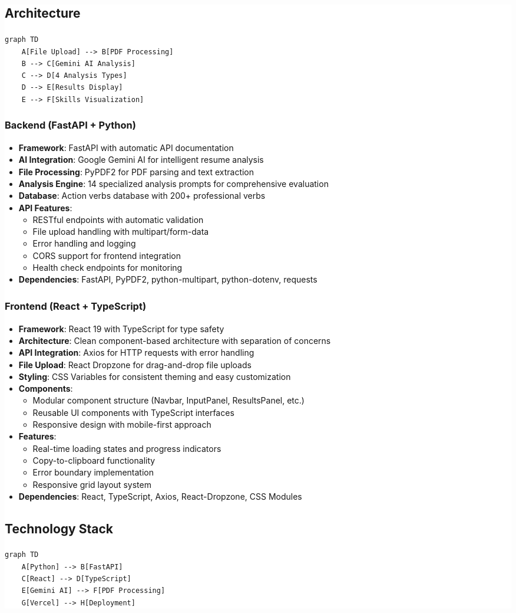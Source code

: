 ## Architecture

```mermaid
graph TD
    A[File Upload] --> B[PDF Processing]
    B --> C[Gemini AI Analysis]
    C --> D[4 Analysis Types]
    D --> E[Results Display]
    E --> F[Skills Visualization]
```

### Backend (FastAPI + Python)
- **Framework**: FastAPI with automatic API documentation
- **AI Integration**: Google Gemini AI for intelligent resume analysis
- **File Processing**: PyPDF2 for PDF parsing and text extraction
- **Analysis Engine**: 14 specialized analysis prompts for comprehensive evaluation
- **Database**: Action verbs database with 200+ professional verbs
- **API Features**: 
  - RESTful endpoints with automatic validation
  - File upload handling with multipart/form-data
  - Error handling and logging
  - CORS support for frontend integration
  - Health check endpoints for monitoring
- **Dependencies**: FastAPI, PyPDF2, python-multipart, python-dotenv, requests

### Frontend (React + TypeScript)
- **Framework**: React 19 with TypeScript for type safety
- **Architecture**: Clean component-based architecture with separation of concerns
- **API Integration**: Axios for HTTP requests with error handling
- **File Upload**: React Dropzone for drag-and-drop file uploads
- **Styling**: CSS Variables for consistent theming and easy customization
- **Components**:
  - Modular component structure (Navbar, InputPanel, ResultsPanel, etc.)
  - Reusable UI components with TypeScript interfaces
  - Responsive design with mobile-first approach
- **Features**:
  - Real-time loading states and progress indicators
  - Copy-to-clipboard functionality
  - Error boundary implementation
  - Responsive grid layout system
- **Dependencies**: React, TypeScript, Axios, React-Dropzone, CSS Modules

## Technology Stack

```mermaid
graph TD
    A[Python] --> B[FastAPI]
    C[React] --> D[TypeScript]
    E[Gemini AI] --> F[PDF Processing]
    G[Vercel] --> H[Deployment]
```
